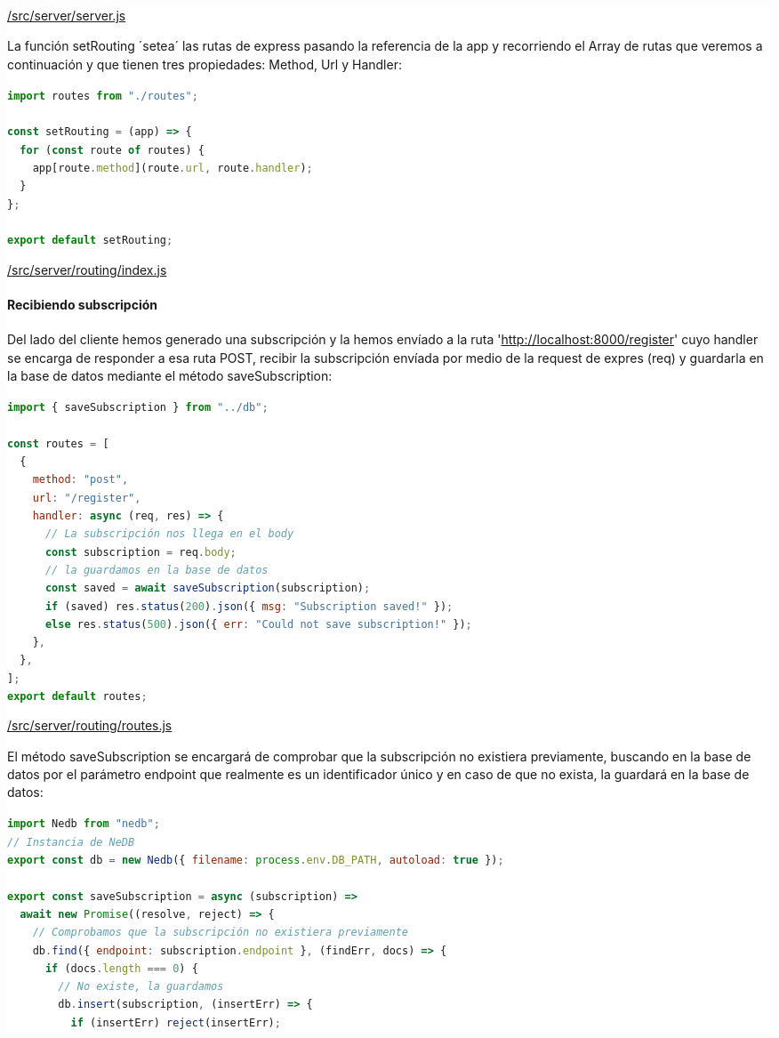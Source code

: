 [/src/server/server.js](https://github.com/pmagaz/webpush-notification-server/blob/master/src/server/server.js)

La función setRouting ´setea´ las rutas de express pasando la referencia de la app y recorriendo el Array de rutas que veremos a continuación y que tienen tres propiedades: Method, Url y Handler:

```js
import routes from "./routes";

const setRouting = (app) => {
  for (const route of routes) {
    app[route.method](route.url, route.handler);
  }
};

export default setRouting;
```

[/src/server/routing/index.js](https://github.com/pmagaz/webpush-notification-server/blob/master/src/server/routing/index.js)

#### Recibiendo subscripción

Del lado del cliente hemos generado una subscripción y la hemos envíado a la ruta '[http://localhost:8000/register](http://localhost:8000/register)' cuyo handler se encarga de responder a esa ruta POST, recibir la subscripción envíada por medio de la request de expres (req) y guardarla en la base de datos mediante el método saveSubscription:

```js
import { saveSubscription } from "../db";

const routes = [
  {
    method: "post",
    url: "/register",
    handler: async (req, res) => {
      // La subscripción nos llega en el body
      const subscription = req.body;
      // la guardamos en la base de datos
      const saved = await saveSubscription(subscription);
      if (saved) res.status(200).json({ msg: "Subscription saved!" });
      else res.status(500).json({ err: "Could not save subscription!" });
    },
  },
];
export default routes;
```

[/src/server/routing/routes.js](https://github.com/pmagaz/webpush-notification-server/blob/master/src/server/routing/routes.js)

El método saveSubscription se encargará de comprobar que la subscripción no existiera previamente, buscando en la base de datos por el parámetro endpoint que realmente es un identificador único y en caso de que no exista, la guardará en la base de datos:

```js
import Nedb from "nedb";
// Instancia de NeDB
export const db = new Nedb({ filename: process.env.DB_PATH, autoload: true });

export const saveSubscription = async (subscription) =>
  await new Promise((resolve, reject) => {
    // Comprobamos que la subscripción no existiera previamente
    db.find({ endpoint: subscription.endpoint }, (findErr, docs) => {
      if (docs.length === 0) {
        // No existe, la guardamos
        db.insert(subscription, (insertErr) => {
          if (insertErr) reject(insertErr);
```